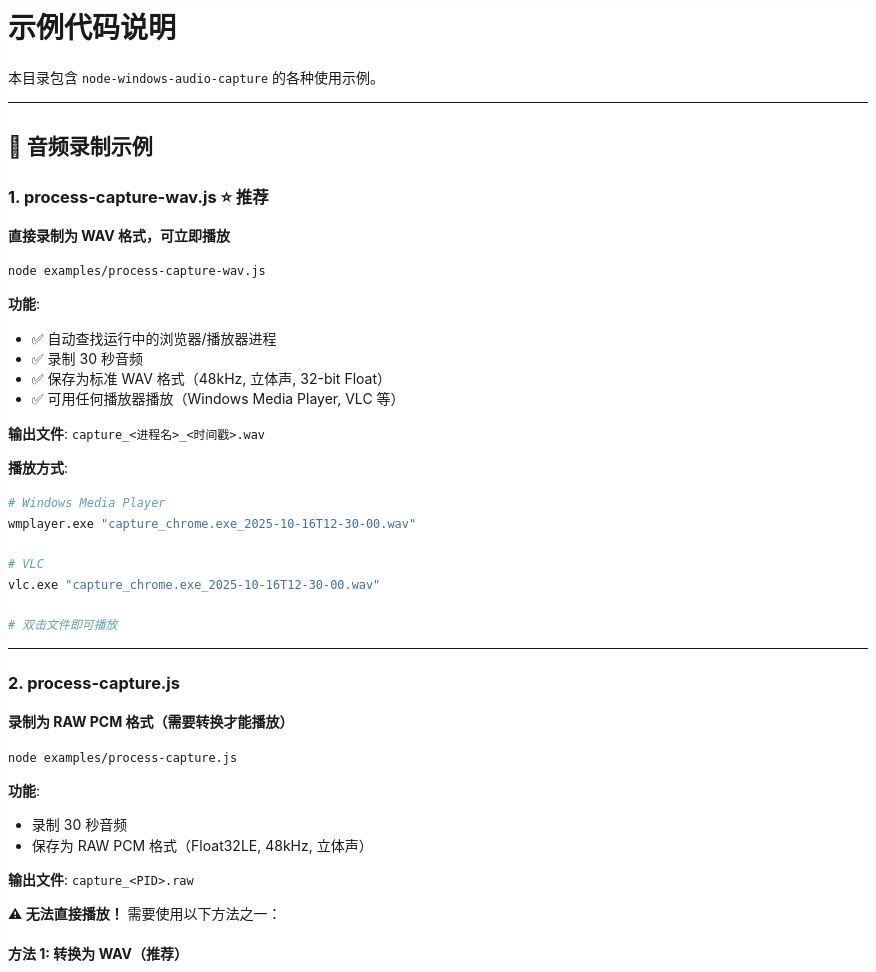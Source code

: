 # 示例代码说明

本目录包含 `node-windows-audio-capture` 的各种使用示例。

---

## 🎵 音频录制示例

### 1. process-capture-wav.js ⭐ 推荐

**直接录制为 WAV 格式，可立即播放**

```bash
node examples/process-capture-wav.js
```

**功能**:
- ✅ 自动查找运行中的浏览器/播放器进程
- ✅ 录制 30 秒音频
- ✅ 保存为标准 WAV 格式（48kHz, 立体声, 32-bit Float）
- ✅ 可用任何播放器播放（Windows Media Player, VLC 等）

**输出文件**: `capture_<进程名>_<时间戳>.wav`

**播放方式**:
```bash
# Windows Media Player
wmplayer.exe "capture_chrome.exe_2025-10-16T12-30-00.wav"

# VLC
vlc.exe "capture_chrome.exe_2025-10-16T12-30-00.wav"

# 双击文件即可播放
```

---

### 2. process-capture.js

**录制为 RAW PCM 格式（需要转换才能播放）**

```bash
node examples/process-capture.js
```

**功能**:
- 录制 30 秒音频
- 保存为 RAW PCM 格式（Float32LE, 48kHz, 立体声）

**输出文件**: `capture_<PID>.raw`

**⚠️ 无法直接播放！** 需要使用以下方法之一：

#### 方法 1: 转换为 WAV（推荐）
